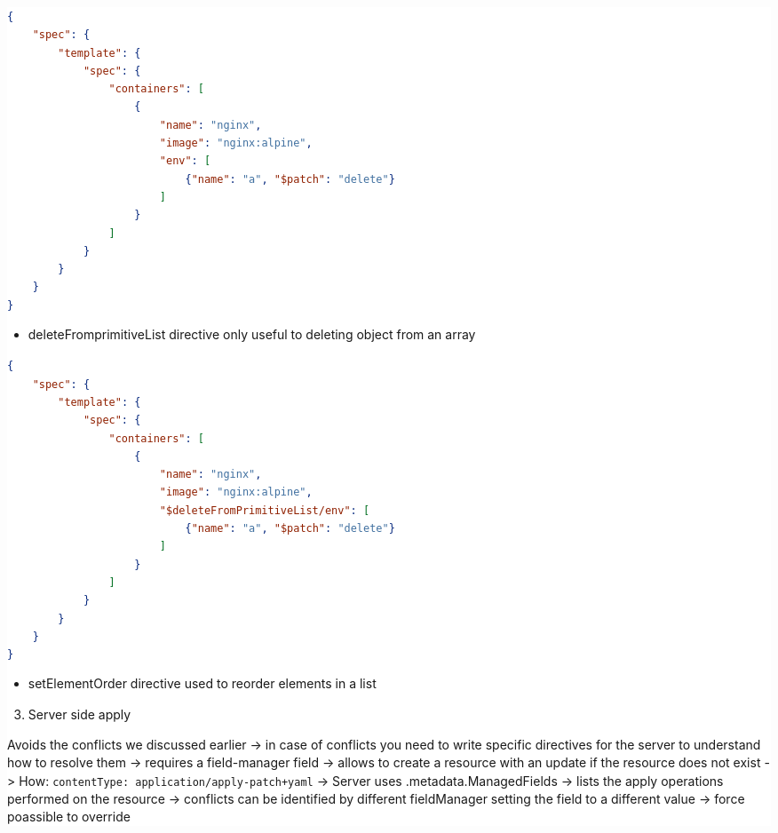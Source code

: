 ```json
{
    "spec": {
        "template": {
            "spec": {
                "containers": [
                    {
                        "name": "nginx",
                        "image": "nginx:alpine",
                        "env": [
                            {"name": "a", "$patch": "delete"}
                        ]
                    }
                ]
            }
        }
    }
}
```

- deleteFromprimitiveList directive
only useful to deleting object from an array

```json
{
    "spec": {
        "template": {
            "spec": {
                "containers": [
                    {
                        "name": "nginx",
                        "image": "nginx:alpine",
                        "$deleteFromPrimitiveList/env": [
                            {"name": "a", "$patch": "delete"}
                        ]
                    }
                ]
            }
        }
    }
}
```

- setElementOrder directive
used to reorder elements in a list

3. Server side apply

Avoids the conflicts we discussed earlier -> in case of conflicts you need to write specific directives for the server to understand how to resolve them
-> requires a field-manager field
-> allows to create a resource with an update if the resource does not exist
-> How: `contentType: application/apply-patch+yaml`
-> Server uses .metadata.ManagedFields -> lists the apply operations performed on the resource
-> conflicts can be identified by different fieldManager setting the field to a different value
-> force poassible to override
